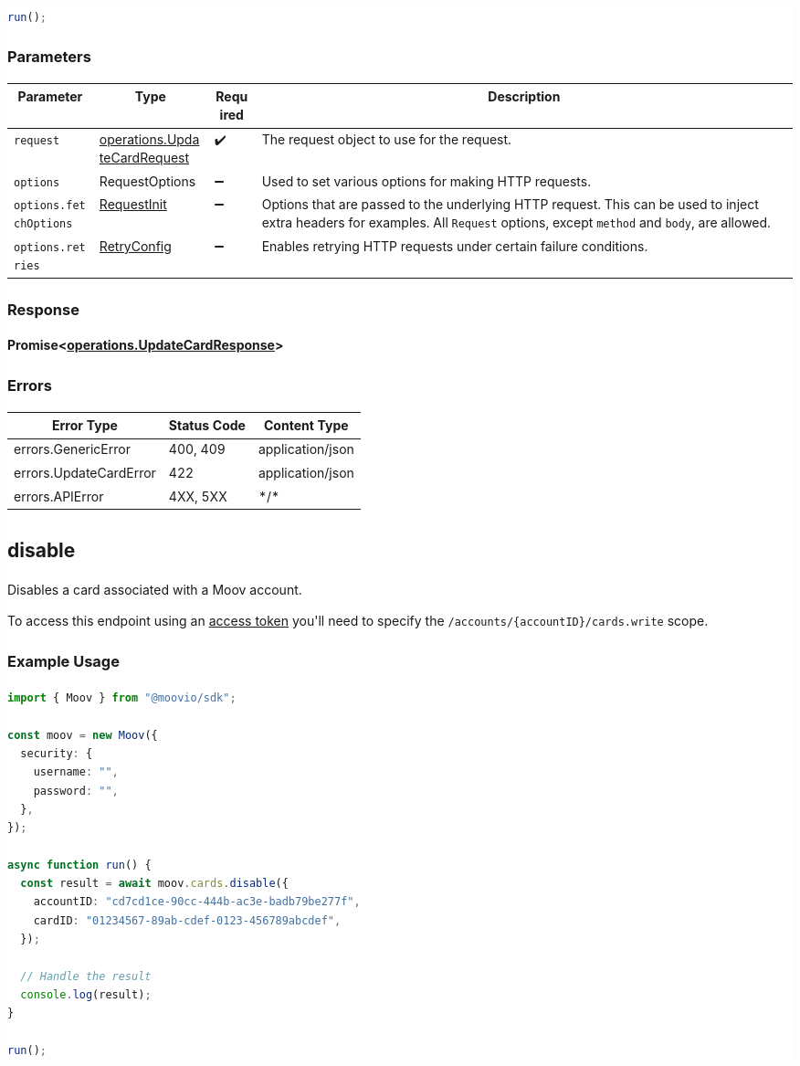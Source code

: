 ```typescript
run();
```

### Parameters

| Parameter                                                                                                                                                                      | Type                                                                                                                                                                           | Required                                                                                                                                                                       | Description                                                                                                                                                                    |
| ------------------------------------------------------------------------------------------------------------------------------------------------------------------------------ | ------------------------------------------------------------------------------------------------------------------------------------------------------------------------------ | ------------------------------------------------------------------------------------------------------------------------------------------------------------------------------ | ------------------------------------------------------------------------------------------------------------------------------------------------------------------------------ |
| `request`                                                                                                                                                                      | [operations.UpdateCardRequest](../../models/operations/updatecardrequest.md)                                                                                                   | :heavy_check_mark:                                                                                                                                                             | The request object to use for the request.                                                                                                                                     |
| `options`                                                                                                                                                                      | RequestOptions                                                                                                                                                                 | :heavy_minus_sign:                                                                                                                                                             | Used to set various options for making HTTP requests.                                                                                                                          |
| `options.fetchOptions`                                                                                                                                                         | [RequestInit](https://developer.mozilla.org/en-US/docs/Web/API/Request/Request#options)                                                                                        | :heavy_minus_sign:                                                                                                                                                             | Options that are passed to the underlying HTTP request. This can be used to inject extra headers for examples. All `Request` options, except `method` and `body`, are allowed. |
| `options.retries`                                                                                                                                                              | [RetryConfig](../../lib/utils/retryconfig.md)                                                                                                                                  | :heavy_minus_sign:                                                                                                                                                             | Enables retrying HTTP requests under certain failure conditions.                                                                                                               |

### Response

**Promise\<[operations.UpdateCardResponse](../../models/operations/updatecardresponse.md)\>**

### Errors

| Error Type             | Status Code            | Content Type           |
| ---------------------- | ---------------------- | ---------------------- |
| errors.GenericError    | 400, 409               | application/json       |
| errors.UpdateCardError | 422                    | application/json       |
| errors.APIError        | 4XX, 5XX               | \*/\*                  |

## disable

Disables a card associated with a Moov account.

To access this endpoint using an [access token](https://docs.moov.io/api/authentication/access-tokens/) 
you'll need to specify the `/accounts/{accountID}/cards.write` scope.

### Example Usage

```typescript
import { Moov } from "@moovio/sdk";

const moov = new Moov({
  security: {
    username: "",
    password: "",
  },
});

async function run() {
  const result = await moov.cards.disable({
    accountID: "cd7cd1ce-90cc-444b-ac3e-badb79be277f",
    cardID: "01234567-89ab-cdef-0123-456789abcdef",
  });

  // Handle the result
  console.log(result);
}

run();
```
